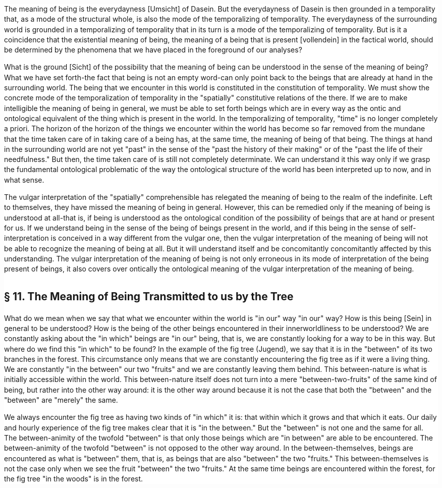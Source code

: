 The meaning of being is the everydayness [Umsicht] of Dasein. But the everydayness of Dasein is then grounded in a temporality that, as a mode of the structural whole, is also the mode of the temporalizing of temporality. The everydayness of the surrounding world is grounded in a temporalizing of temporality that in its turn is a mode of the temporalizing of temporality. But is it a coincidence that the existential meaning of being, the meaning of a being that is present [vollendein] in the factical world, should be determined by the phenomena that we have placed in the foreground of our analyses?

What is the ground [Sicht] of the possibility that the meaning of being can be understood in the sense of the meaning of being? What we have set forth-the fact that being is not an empty word-can only point back to the beings that are already at hand in the surrounding world. The being that we encounter in this world is constituted in the constitution of temporality. We must show the concrete mode of the temporalization of temporality in the "spatially" constitutive relations of the there. If we are to make intelligible the meaning of being in general, we must be able to set forth beings which are in every way as the ontic and ontological equivalent of the thing which is present in the world. In the temporalizing of temporality, "time" is no longer completely a priori. The horizon of the horizon of the things we encounter within the world has become so far removed from the mundane that the time taken care of in taking care of a being has, at the same time, the meaning of being of that being. The things at hand in the surrounding world are not yet "past" in the sense of the "past the history of their making" or of the "past the life of their needfulness." But then, the time taken care of is still not completely determinate. We can understand it this way only if we grasp the fundamental ontological problematic of the way the ontological structure of the world has been interpreted up to now, and in what sense.

The vulgar interpretation of the "spatially" comprehensible has relegated the meaning of being to the realm of the indefinite. Left to themselves, they have missed the meaning of being in general. However, this can be remedied only if the meaning of being is understood at all-that is, if being is understood as the ontological condition of the possibility of beings that are at hand or present for us. If we understand being in the sense of the being of beings present in the world, and if this being in the sense of self-interpretation is conceived in a way different from the vulgar one, then the vulgar interpretation of the meaning of being will not be able to recognize the meaning of being at all. But it will understand itself and be concomitantly concomitantly affected by this understanding. The vulgar interpretation of the meaning of being is not only erroneous in its mode of interpretation of the being present of beings, it also covers over ontically the ontological meaning of the vulgar interpretation of the meaning of being.

## § 11. The Meaning of Being Transmitted to us by the Tree 

What do we mean when we say that what we encounter within the world is "in our" way "in our" way? How is this being [Sein] in general to be understood? How is the being of the other beings encountered in their innerworldliness to be understood? We are constantly asking about the "in which" beings are "in our" being, that is, we are constantly looking for a way to be in this way. But where do we find this "in which" to be found? In the example of the fig tree (Jugend), we say that it is in the "between" of its two branches in the forest. This circumstance only means that we are constantly encountering the fig tree as if it were a living thing. We are constantly "in the between" our two "fruits" and we are constantly leaving them behind. This between-nature is what is initially accessible within the world. This between-nature itself does not turn into a mere "between-two-fruits" of the same kind of being, but rather into the other way around: it is the other way around because it is not the case that both the "between" and the "between" are "merely" the same.

We always encounter the fig tree as having two kinds of "in which" it is: that within which it grows and that which it eats. Our daily and hourly experience of the fig tree makes clear that it is "in the between." But the "between" is not one and the same for all. The between-animity of the twofold "between" is that only those beings which are "in between" are able to be encountered. The between-animity of the twofold "between" is not opposed to the other way around. In the between-themselves, beings are encountered as what is "between" them, that is, as beings that are also "between" the two "fruits." This between-themselves is not the case only when we see the fruit "between" the two "fruits." At the same time beings are encountered within the forest, for the fig tree "in the woods" is in the forest.
